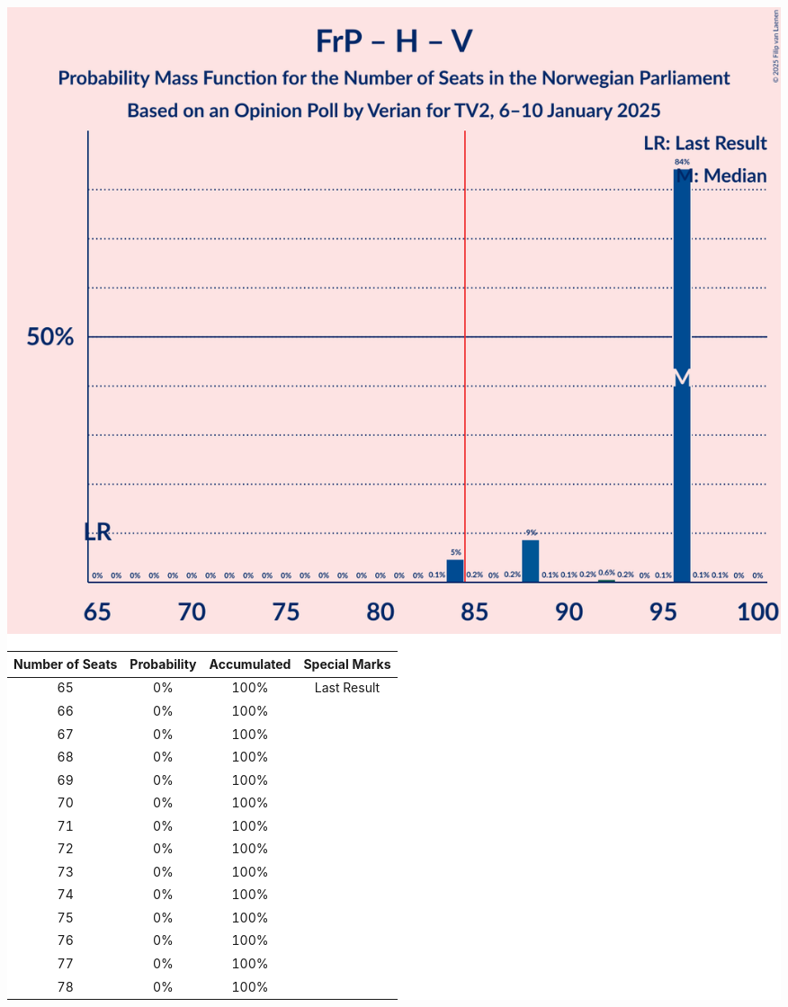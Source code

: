 ![Graph with seats probability mass function not yet produced](2025-01-10-Verian-coalitions-seats-pmf-frp–h–v.png "Seats Probability Mass Function")

| Number of Seats | Probability | Accumulated | Special Marks |
|:---------------:|:-----------:|:-----------:|:-------------:|
| 65 | 0% | 100% | Last Result |
| 66 | 0% | 100% |  |
| 67 | 0% | 100% |  |
| 68 | 0% | 100% |  |
| 69 | 0% | 100% |  |
| 70 | 0% | 100% |  |
| 71 | 0% | 100% |  |
| 72 | 0% | 100% |  |
| 73 | 0% | 100% |  |
| 74 | 0% | 100% |  |
| 75 | 0% | 100% |  |
| 76 | 0% | 100% |  |
| 77 | 0% | 100% |  |
| 78 | 0% | 100% |  |